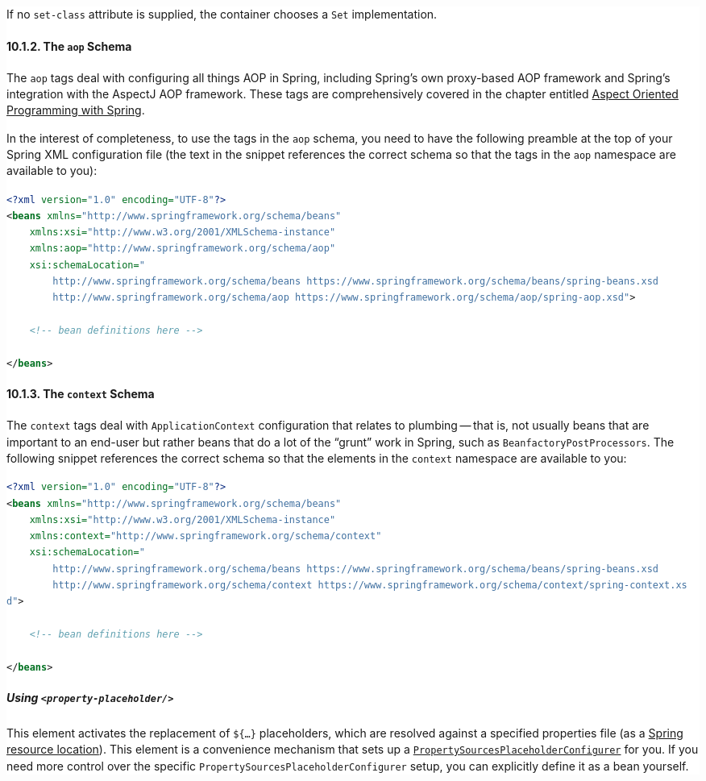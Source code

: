 If no `set-class` attribute is supplied, the container chooses a `Set` implementation.

#### 10.1.2. The `aop` Schema

The `aop` tags deal with configuring all things AOP in Spring, including Spring’s own proxy-based AOP framework and Spring’s integration with the AspectJ AOP framework. These tags are comprehensively covered in the chapter entitled [Aspect Oriented Programming with Spring](https://docs.spring.io/spring-framework/docs/current/reference/html/core.html#aop).

In the interest of completeness, to use the tags in the `aop` schema, you need to have the following preamble at the top of your Spring XML configuration file (the text in the snippet references the correct schema so that the tags in the `aop` namespace are available to you):

```xml
<?xml version="1.0" encoding="UTF-8"?>
<beans xmlns="http://www.springframework.org/schema/beans"
    xmlns:xsi="http://www.w3.org/2001/XMLSchema-instance"
    xmlns:aop="http://www.springframework.org/schema/aop"
    xsi:schemaLocation="
        http://www.springframework.org/schema/beans https://www.springframework.org/schema/beans/spring-beans.xsd
        http://www.springframework.org/schema/aop https://www.springframework.org/schema/aop/spring-aop.xsd">

    <!-- bean definitions here -->

</beans>
```

#### 10.1.3. The `context` Schema

The `context` tags deal with `ApplicationContext` configuration that relates to plumbing — that is, not usually beans that are important to an end-user but rather beans that do a lot of the “grunt” work in Spring, such as `BeanfactoryPostProcessors`. The following snippet references the correct schema so that the elements in the `context` namespace are available to you:

```xml
<?xml version="1.0" encoding="UTF-8"?>
<beans xmlns="http://www.springframework.org/schema/beans"
    xmlns:xsi="http://www.w3.org/2001/XMLSchema-instance"
    xmlns:context="http://www.springframework.org/schema/context"
    xsi:schemaLocation="
        http://www.springframework.org/schema/beans https://www.springframework.org/schema/beans/spring-beans.xsd
        http://www.springframework.org/schema/context https://www.springframework.org/schema/context/spring-context.xsd">

    <!-- bean definitions here -->

</beans>
```

##### Using `<property-placeholder/>`

This element activates the replacement of `${…}` placeholders, which are resolved against a specified properties file (as a [Spring resource location](https://docs.spring.io/spring-framework/docs/current/reference/html/core.html#resources)). This element is a convenience mechanism that sets up a [`PropertySourcesPlaceholderConfigurer`](https://docs.spring.io/spring-framework/docs/current/reference/html/core.html#beans-factory-placeholderconfigurer) for you. If you need more control over the specific `PropertySourcesPlaceholderConfigurer` setup, you can explicitly define it as a bean yourself.
